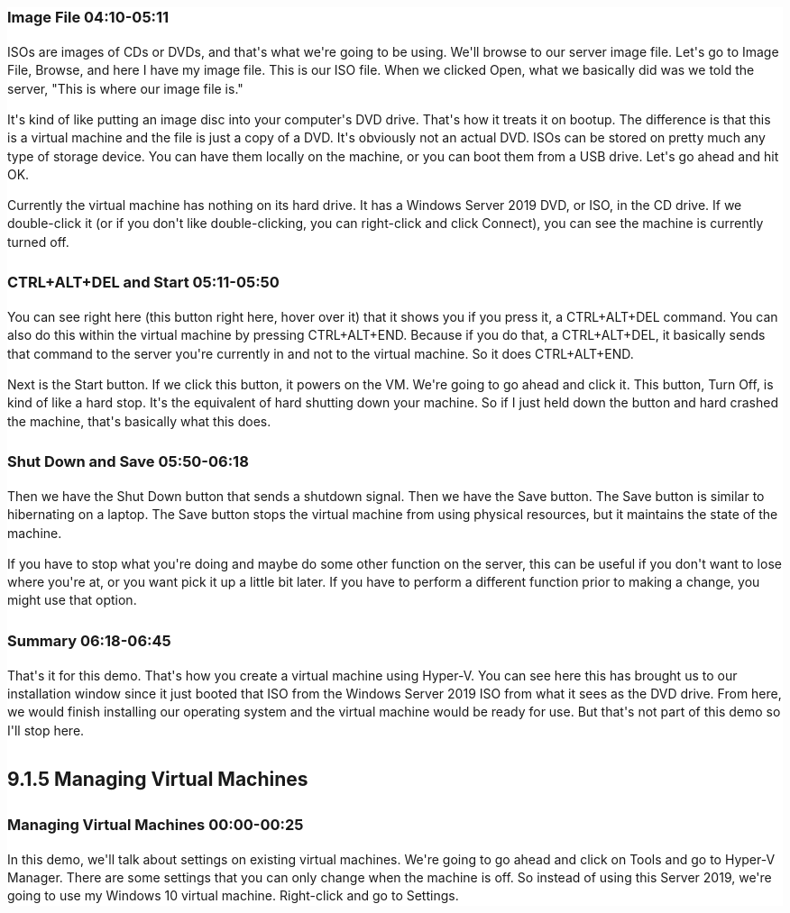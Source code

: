 ### Image File 04:10-05:11

ISOs are images of CDs or DVDs, and that's what we're going to be using. We'll browse to our server image file. Let's go to Image File, Browse, and here I have my image file. This is our ISO file. When we clicked Open, what we basically did was we told the server, "This is where our image file is."

It's kind of like putting an image disc into your computer's DVD drive. That's how it treats it on bootup. The difference is that this is a virtual machine and the file is just a copy of a DVD. It's obviously not an actual DVD. ISOs can be stored on pretty much any type of storage device. You can have them locally on the machine, or you can boot them from a USB drive. Let's go ahead and hit OK.

Currently the virtual machine has nothing on its hard drive. It has a Windows Server 2019 DVD, or ISO, in the CD drive. If we double-click it (or if you don't like double-clicking, you can right-click and click Connect), you can see the machine is currently turned off.

### CTRL+ALT+DEL and Start 05:11-05:50

You can see right here (this button right here, hover over it) that it shows you if you press it, a CTRL+ALT+DEL command. You can also do this within the virtual machine by pressing CTRL+ALT+END. Because if you do that, a CTRL+ALT+DEL, it basically sends that command to the server you're currently in and not to the virtual machine. So it does CTRL+ALT+END.

Next is the Start button. If we click this button, it powers on the VM. We're going to go ahead and click it. This button, Turn Off, is kind of like a hard stop. It's the equivalent of hard shutting down your machine. So if I just held down the button and hard crashed the machine, that's basically what this does.

### Shut Down and Save 05:50-06:18

Then we have the Shut Down button that sends a shutdown signal. Then we have the Save button. The Save button is similar to hibernating on a laptop. The Save button stops the virtual machine from using physical resources, but it maintains the state of the machine.

If you have to stop what you're doing and maybe do some other function on the server, this can be useful if you don't want to lose where you're at, or you want pick it up a little bit later. If you have to perform a different function prior to making a change, you might use that option.

### Summary 06:18-06:45

That's it for this demo. That's how you create a virtual machine using Hyper-V. You can see here this has brought us to our installation window since it just booted that ISO from the Windows Server 2019 ISO from what it sees as the DVD drive. From here, we would finish installing our operating system and the virtual machine would be ready for use. But that's not part of this demo so I'll stop here.

## 9.1.5 Managing Virtual Machines

### Managing Virtual Machines 00:00-00:25

In this demo, we'll talk about settings on existing virtual machines. We're going to go ahead and click on Tools and go to Hyper-V Manager. There are some settings that you can only change when the machine is off. So instead of using this Server 2019, we're going to use my Windows 10 virtual machine. Right-click and go to Settings.
